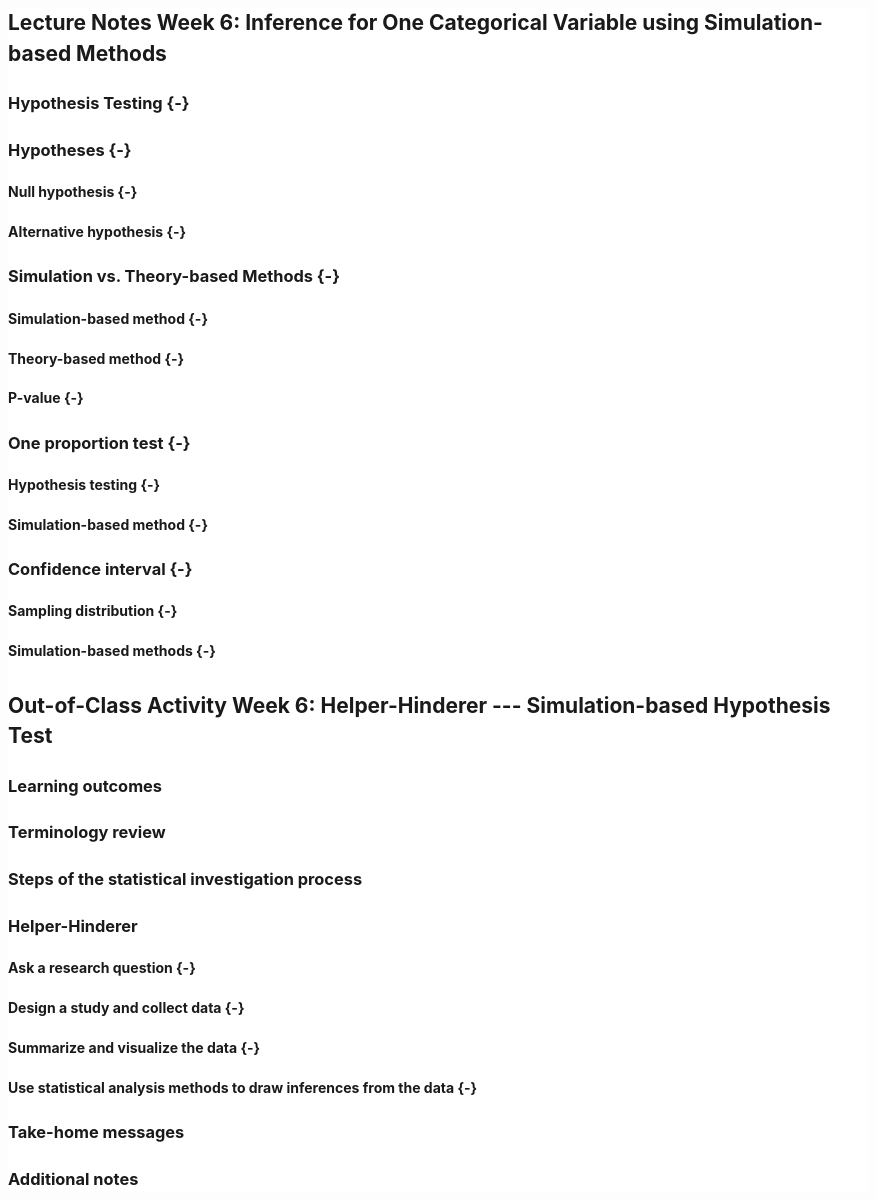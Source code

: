 



## Lecture Notes Week 6: Inference for One Categorical Variable using Simulation-based Methods
### Hypothesis Testing {-}
### Hypotheses {-}
#### Null hypothesis {-}
#### Alternative hypothesis {-}
### Simulation vs. Theory-based Methods {-}
#### Simulation-based method {-}
#### Theory-based method {-}
#### P-value {-}
### One proportion test {-}
#### Hypothesis testing {-}
#### Simulation-based method {-}
### Confidence interval {-}
#### Sampling distribution {-}
#### Simulation-based methods {-}





## Out-of-Class Activity Week 6:  Helper-Hinderer --- Simulation-based Hypothesis Test
### Learning outcomes
### Terminology review
### Steps of the statistical investigation process
### Helper-Hinderer
#### Ask a research question {-}
#### Design a study and collect data {-}
#### Summarize and visualize the data {-}
#### Use statistical analysis methods to draw inferences from the data {-}
### Take-home messages
### Additional notes


